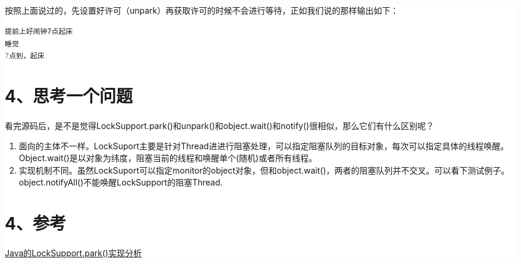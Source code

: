 按照上面说过的，先设置好许可（unpark）再获取许可的时候不会进行等待，正如我们说的那样输出如下：

```sql
提前上好闹钟7点起床
睡觉
7点到，起床
```

# 4、思考一个问题

看完源码后，是不是觉得LockSupport.park()和unpark()和object.wait()和notify()很相似，那么它们有什么区别呢？

1. 面向的主体不一样。LockSuport主要是针对Thread进进行阻塞处理，可以指定阻塞队列的目标对象，每次可以指定具体的线程唤醒。Object.wait()是以对象为纬度，阻塞当前的线程和唤醒单个(随机)或者所有线程。
2. 实现机制不同。虽然LockSuport可以指定monitor的object对象，但和object.wait()，两者的阻塞队列并不交叉。可以看下测试例子。object.notifyAll()不能唤醒LockSupport的阻塞Thread.

# 4、参考

[Java的LockSupport.park()实现分析](https://link.jianshu.com/?t=http%3A%2F%2Fblog.csdn.net%2Fhengyunabc%2Farticle%2Fdetails%2F28126139)